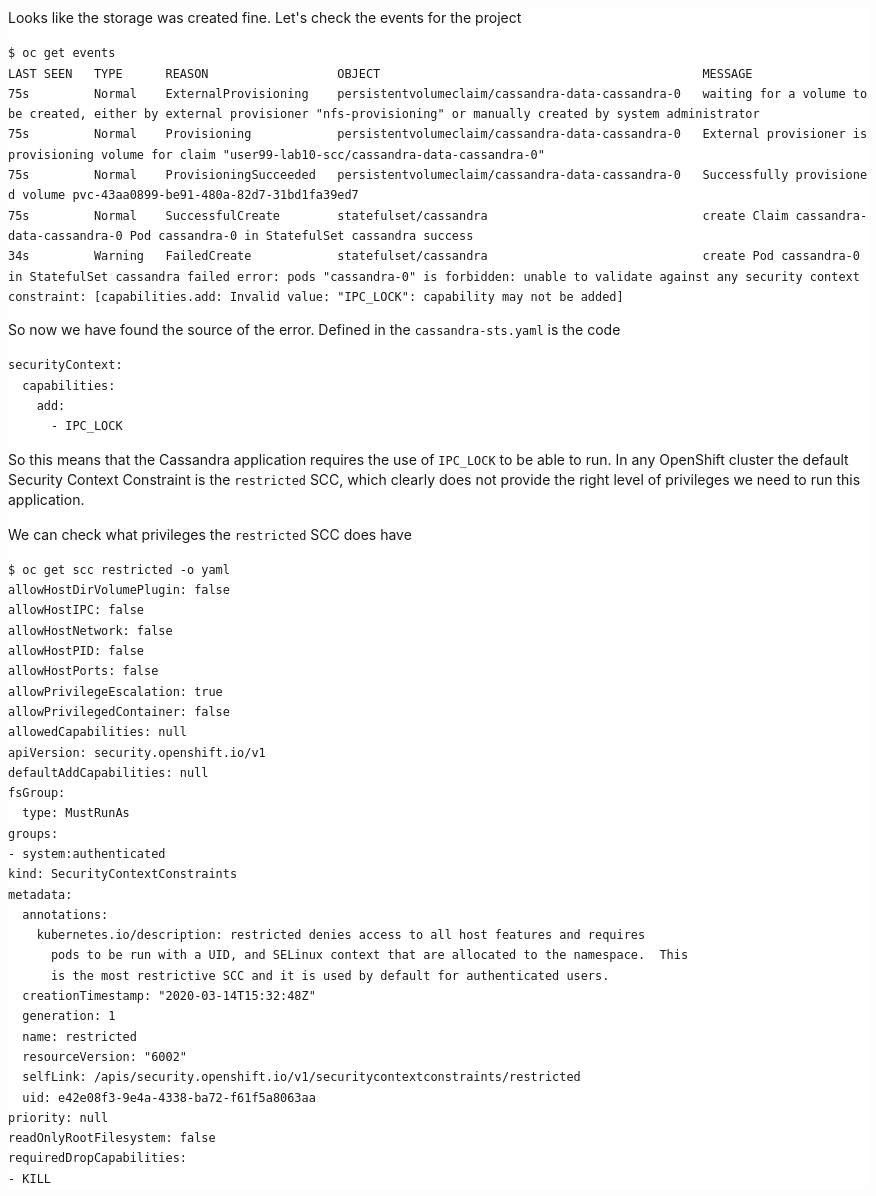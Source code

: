 Looks like the storage was created fine. Let's check the events for the project

```
$ oc get events
LAST SEEN   TYPE      REASON                  OBJECT                                             MESSAGE
75s         Normal    ExternalProvisioning    persistentvolumeclaim/cassandra-data-cassandra-0   waiting for a volume to be created, either by external provisioner "nfs-provisioning" or manually created by system administrator
75s         Normal    Provisioning            persistentvolumeclaim/cassandra-data-cassandra-0   External provisioner is provisioning volume for claim "user99-lab10-scc/cassandra-data-cassandra-0"
75s         Normal    ProvisioningSucceeded   persistentvolumeclaim/cassandra-data-cassandra-0   Successfully provisioned volume pvc-43aa0899-be91-480a-82d7-31bd1fa39ed7
75s         Normal    SuccessfulCreate        statefulset/cassandra                              create Claim cassandra-data-cassandra-0 Pod cassandra-0 in StatefulSet cassandra success
34s         Warning   FailedCreate            statefulset/cassandra                              create Pod cassandra-0 in StatefulSet cassandra failed error: pods "cassandra-0" is forbidden: unable to validate against any security context constraint: [capabilities.add: Invalid value: "IPC_LOCK": capability may not be added]
```

So now we have found the source of the error. Defined in the `cassandra-sts.yaml` is the code
```
securityContext:
  capabilities:
    add:
      - IPC_LOCK
```

So this means that the Cassandra application requires the use of `IPC_LOCK` to be able to run. In any OpenShift cluster the default Security Context Constraint is the `restricted` SCC, which clearly does not provide the right level of privileges we need to run this application.

We can check what privileges the `restricted` SCC does have 

```
$ oc get scc restricted -o yaml
allowHostDirVolumePlugin: false
allowHostIPC: false
allowHostNetwork: false
allowHostPID: false
allowHostPorts: false
allowPrivilegeEscalation: true
allowPrivilegedContainer: false
allowedCapabilities: null
apiVersion: security.openshift.io/v1
defaultAddCapabilities: null
fsGroup:
  type: MustRunAs
groups:
- system:authenticated
kind: SecurityContextConstraints
metadata:
  annotations:
    kubernetes.io/description: restricted denies access to all host features and requires
      pods to be run with a UID, and SELinux context that are allocated to the namespace.  This
      is the most restrictive SCC and it is used by default for authenticated users.
  creationTimestamp: "2020-03-14T15:32:48Z"
  generation: 1
  name: restricted
  resourceVersion: "6002"
  selfLink: /apis/security.openshift.io/v1/securitycontextconstraints/restricted
  uid: e42e08f3-9e4a-4338-ba72-f61f5a8063aa
priority: null
readOnlyRootFilesystem: false
requiredDropCapabilities:
- KILL
```